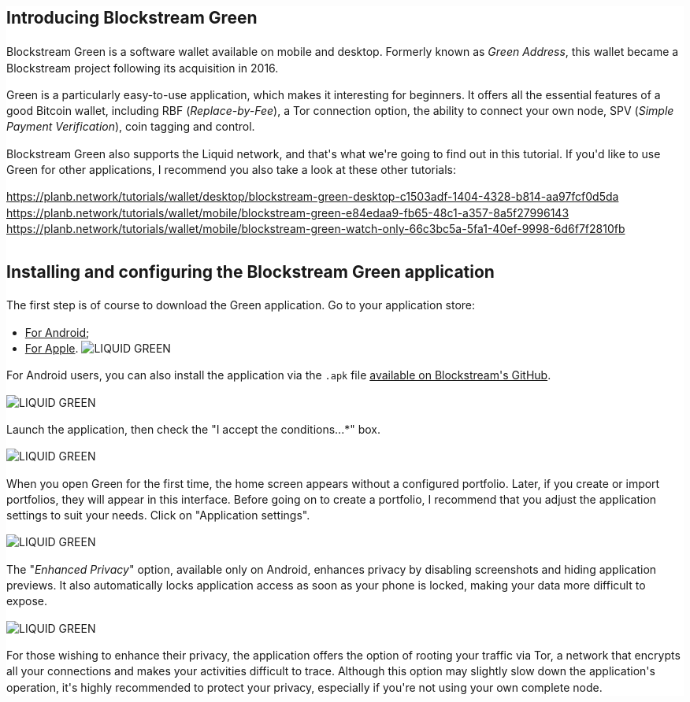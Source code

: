 ## Introducing Blockstream Green

Blockstream Green is a software wallet available on mobile and desktop. Formerly known as *Green Address*, this wallet became a Blockstream project following its acquisition in 2016.

Green is a particularly easy-to-use application, which makes it interesting for beginners. It offers all the essential features of a good Bitcoin wallet, including RBF (*Replace-by-Fee*), a Tor connection option, the ability to connect your own node, SPV (*Simple Payment Verification*), coin tagging and control.

Blockstream Green also supports the Liquid network, and that's what we're going to find out in this tutorial. If you'd like to use Green for other applications, I recommend you also take a look at these other tutorials:

https://planb.network/tutorials/wallet/desktop/blockstream-green-desktop-c1503adf-1404-4328-b814-aa97fcf0d5da
https://planb.network/tutorials/wallet/mobile/blockstream-green-e84edaa9-fb65-48c1-a357-8a5f27996143
https://planb.network/tutorials/wallet/mobile/blockstream-green-watch-only-66c3bc5a-5fa1-40ef-9998-6d6f7f2810fb
## Installing and configuring the Blockstream Green application

The first step is of course to download the Green application. Go to your application store:

- [For Android](https://play.google.com/store/apps/details?id=com.greenaddress.greenbits_android_wallet);
- [For Apple](https://apps.apple.com/us/app/green-bitcoin-wallet/id1402243590).
![LIQUID GREEN](assets/fr/04.webp)

For Android users, you can also install the application via the `.apk` file [available on Blockstream's GitHub](https://github.com/Blockstream/green_android/releases).

![LIQUID GREEN](assets/fr/05.webp)

Launch the application, then check the "I accept the conditions...*" box.

![LIQUID GREEN](assets/fr/06.webp)

When you open Green for the first time, the home screen appears without a configured portfolio. Later, if you create or import portfolios, they will appear in this interface. Before going on to create a portfolio, I recommend that you adjust the application settings to suit your needs. Click on "Application settings".

![LIQUID GREEN](assets/fr/07.webp)

The "*Enhanced Privacy*" option, available only on Android, enhances privacy by disabling screenshots and hiding application previews. It also automatically locks application access as soon as your phone is locked, making your data more difficult to expose.

![LIQUID GREEN](assets/fr/08.webp)

For those wishing to enhance their privacy, the application offers the option of rooting your traffic via Tor, a network that encrypts all your connections and makes your activities difficult to trace. Although this option may slightly slow down the application's operation, it's highly recommended to protect your privacy, especially if you're not using your own complete node.
